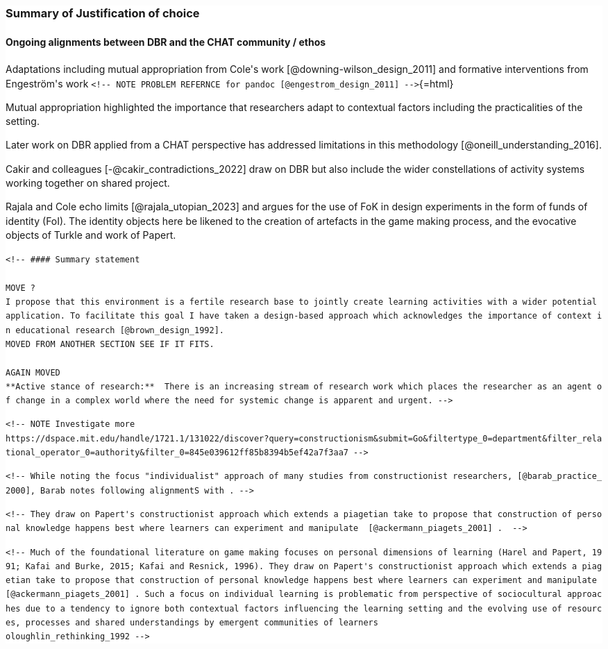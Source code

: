 ### Summary of Justification of choice

#### Ongoing alignments between DBR and the CHAT community / ethos

Adaptations including mutual appropriation from Cole's work
[@downing-wilson_design_2011] and formative interventions from
Engeström's work `<!--
NOTE PROBLEM REFERNCE for pandoc
 [@engestrom_design_2011] -->`{=html}

Mutual appropriation highlighted the importance that researchers adapt
to contextual factors including the practicalities of the setting.

Later work on DBR applied from a CHAT perspective has addressed
limitations in this methodology [@oneill_understanding_2016].

Cakir and colleagues [-@cakir_contradictions_2022] draw on DBR but also
include the wider constellations of activity systems working together on
shared project.

Rajala and Cole echo limits [@rajala_utopian_2023] and argues for the
use of FoK in design experiments in the form of funds of identity (FoI).
The identity objects here be likened to the creation of artefacts in the
game making process, and the evocative objects of Turkle and work of
Papert.

```{=html}
<!-- #### Summary statement

MOVE ?
I propose that this environment is a fertile research base to jointly create learning activities with a wider potential application. To facilitate this goal I have taken a design-based approach which acknowledges the importance of context in educational research [@brown_design_1992].
MOVED FROM ANOTHER SECTION SEE IF IT FITS.

AGAIN MOVED
**Active stance of research:**  There is an increasing stream of research work which places the researcher as an agent of change in a complex world where the need for systemic change is apparent and urgent. -->
```
```{=html}
<!-- NOTE Investigate more
https://dspace.mit.edu/handle/1721.1/131022/discover?query=constructionism&submit=Go&filtertype_0=department&filter_relational_operator_0=authority&filter_0=845e039612ff85b8394b5ef42a7f3aa7 -->
```
```{=html}
<!-- While noting the focus "individualist" approach of many studies from constructionist researchers, [@barab_practice_2000], Barab notes following alignmentS with . -->
```
```{=html}
<!-- They draw on Papert's constructionist approach which extends a piagetian take to propose that construction of personal knowledge happens best where learners can experiment and manipulate  [@ackermann_piagets_2001] .  -->
```
```{=html}
<!-- Much of the foundational literature on game making focuses on personal dimensions of learning (Harel and Papert, 1991; Kafai and Burke, 2015; Kafai and Resnick, 1996). They draw on Papert's constructionist approach which extends a piagetian take to propose that construction of personal knowledge happens best where learners can experiment and manipulate  [@ackermann_piagets_2001] . Such a focus on individual learning is problematic from perspective of sociocultural approaches due to a tendency to ignore both contextual factors influencing the learning setting and the evolving use of resources, processes and shared understandings by emergent communities of learners
oloughlin_rethinking_1992 -->
```
```{=html}
```